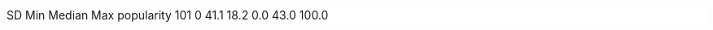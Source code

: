 <th style="text-align:right;">
SD
</th>
<th style="text-align:right;">
Min
</th>
<th style="text-align:right;">
Median
</th>
<th style="text-align:right;">
Max
</th>
<th style="text-align:right;">
</th>
</tr>
</thead>
<tbody>
<tr>
<td style="text-align:left;">
popularity
</td>
<td style="text-align:right;">
101
</td>
<td style="text-align:right;">
0
</td>
<td style="text-align:right;">
41.1
</td>
<td style="text-align:right;">
18.2
</td>
<td style="text-align:right;">
0.0
</td>
<td style="text-align:right;">
43.0
</td>
<td style="text-align:right;">
100.0
</td>
<td style="text-align:right;">
<svg xmlns="http://www.w3.org/2000/svg" xmlns:xlink="http://www.w3.org/1999/xlink" class="svglite" width="48.00pt" height="12.00pt" viewBox="0 0 48.00 12.00">
<defs>
<style type="text/css">
    .svglite line, .svglite polyline, .svglite polygon, .svglite path, .svglite rect, .svglite circle {
      fill: none;
      stroke: #000000;
      stroke-linecap: round;
      stroke-linejoin: round;
      stroke-miterlimit: 10.00;
    }
  </style>
</defs><rect width="100%" height="100%" style="stroke: none; fill: none;"></rect><defs><clipPath id="cpMC4wMHw0OC4wMHwwLjAwfDEyLjAw"><rect x="0.00" y="0.00" width="48.00" height="12.00"></rect></clipPath></defs><g clip-path="url(#cpMC4wMHw0OC4wMHwwLjAwfDEyLjAw)">